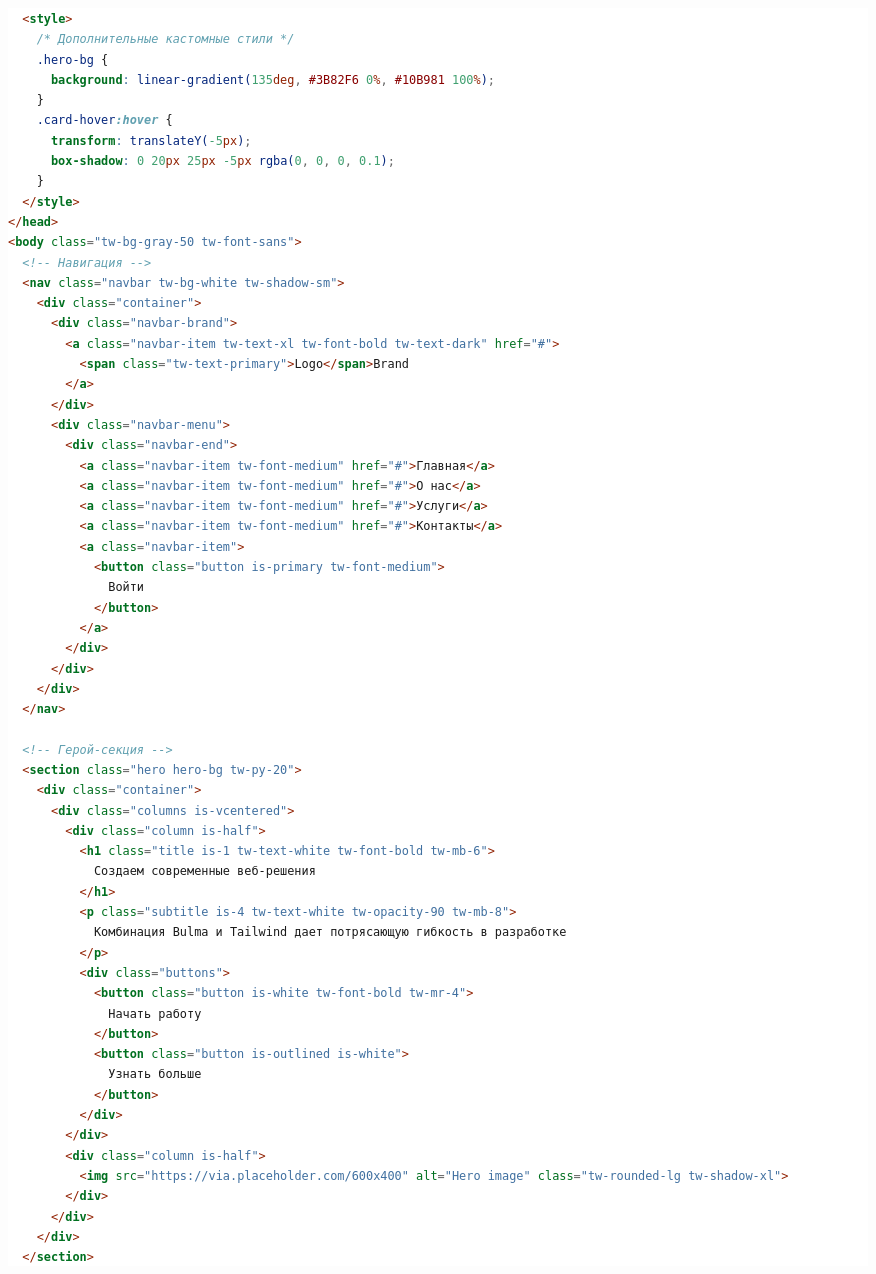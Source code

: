 ```html
  <style>
    /* Дополнительные кастомные стили */
    .hero-bg {
      background: linear-gradient(135deg, #3B82F6 0%, #10B981 100%);
    }
    .card-hover:hover {
      transform: translateY(-5px);
      box-shadow: 0 20px 25px -5px rgba(0, 0, 0, 0.1);
    }
  </style>
</head>
<body class="tw-bg-gray-50 tw-font-sans">
  <!-- Навигация -->
  <nav class="navbar tw-bg-white tw-shadow-sm">
    <div class="container">
      <div class="navbar-brand">
        <a class="navbar-item tw-text-xl tw-font-bold tw-text-dark" href="#">
          <span class="tw-text-primary">Logo</span>Brand
        </a>
      </div>
      <div class="navbar-menu">
        <div class="navbar-end">
          <a class="navbar-item tw-font-medium" href="#">Главная</a>
          <a class="navbar-item tw-font-medium" href="#">О нас</a>
          <a class="navbar-item tw-font-medium" href="#">Услуги</a>
          <a class="navbar-item tw-font-medium" href="#">Контакты</a>
          <a class="navbar-item">
            <button class="button is-primary tw-font-medium">
              Войти
            </button>
          </a>
        </div>
      </div>
    </div>
  </nav>

  <!-- Герой-секция -->
  <section class="hero hero-bg tw-py-20">
    <div class="container">
      <div class="columns is-vcentered">
        <div class="column is-half">
          <h1 class="title is-1 tw-text-white tw-font-bold tw-mb-6">
            Создаем современные веб-решения
          </h1>
          <p class="subtitle is-4 tw-text-white tw-opacity-90 tw-mb-8">
            Комбинация Bulma и Tailwind дает потрясающую гибкость в разработке
          </p>
          <div class="buttons">
            <button class="button is-white tw-font-bold tw-mr-4">
              Начать работу
            </button>
            <button class="button is-outlined is-white">
              Узнать больше
            </button>
          </div>
        </div>
        <div class="column is-half">
          <img src="https://via.placeholder.com/600x400" alt="Hero image" class="tw-rounded-lg tw-shadow-xl">
        </div>
      </div>
    </div>
  </section>
```